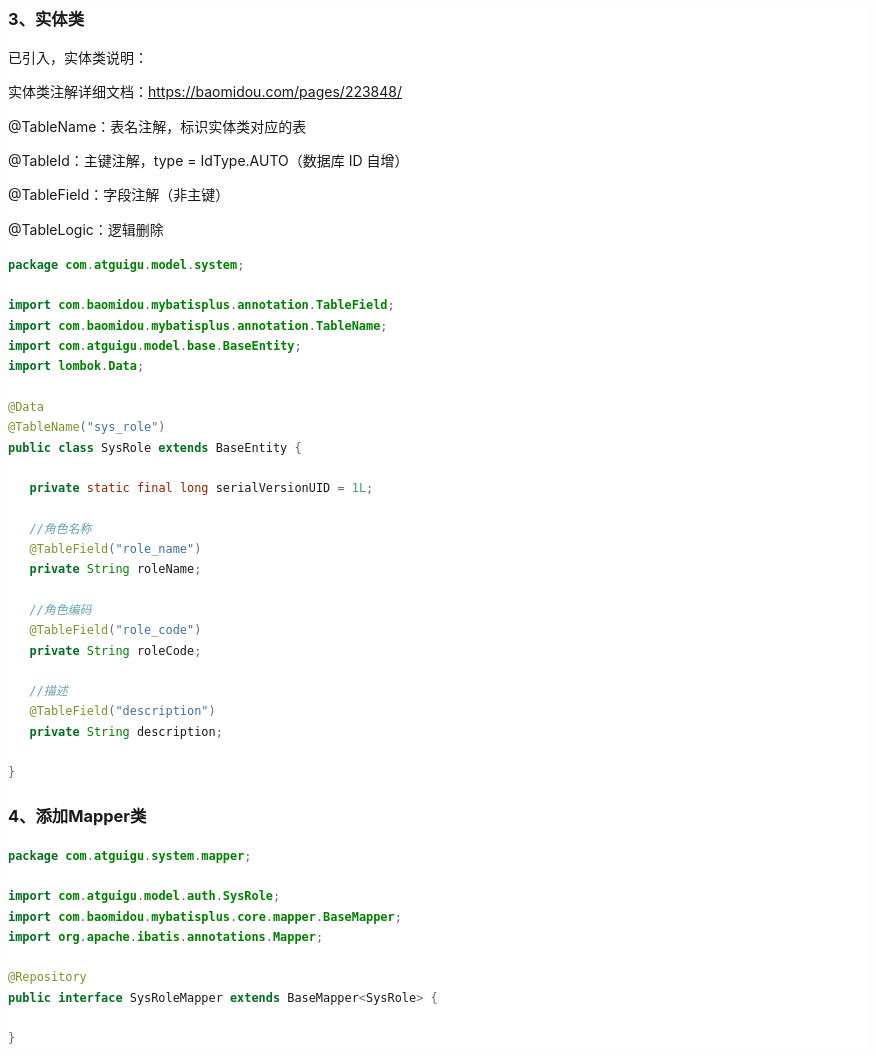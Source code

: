 
### 3、实体类

已引入，实体类说明：

实体类注解详细文档：https://baomidou.com/pages/223848/

@TableName：表名注解，标识实体类对应的表

@TableId：主键注解，type = IdType.AUTO（数据库 ID 自增）

@TableField：字段注解（非主键）

@TableLogic：逻辑删除

```java
package com.atguigu.model.system;

import com.baomidou.mybatisplus.annotation.TableField;
import com.baomidou.mybatisplus.annotation.TableName;
import com.atguigu.model.base.BaseEntity;
import lombok.Data;

@Data
@TableName("sys_role")
public class SysRole extends BaseEntity {
   
   private static final long serialVersionUID = 1L;

   //角色名称
   @TableField("role_name")
   private String roleName;

   //角色编码
   @TableField("role_code")
   private String roleCode;

   //描述
   @TableField("description")
   private String description;

}
```

### 4、添加Mapper类

```java
package com.atguigu.system.mapper;

import com.atguigu.model.auth.SysRole;
import com.baomidou.mybatisplus.core.mapper.BaseMapper;
import org.apache.ibatis.annotations.Mapper;

@Repository
public interface SysRoleMapper extends BaseMapper<SysRole> {

}
```
